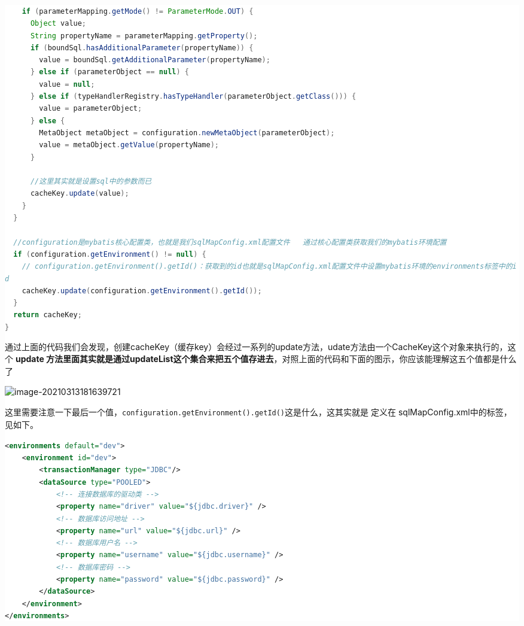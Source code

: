 ```java
    if (parameterMapping.getMode() != ParameterMode.OUT) {
      Object value;
      String propertyName = parameterMapping.getProperty();
      if (boundSql.hasAdditionalParameter(propertyName)) {
        value = boundSql.getAdditionalParameter(propertyName);
      } else if (parameterObject == null) {
        value = null;
      } else if (typeHandlerRegistry.hasTypeHandler(parameterObject.getClass())) {
        value = parameterObject;
      } else {
        MetaObject metaObject = configuration.newMetaObject(parameterObject);
        value = metaObject.getValue(propertyName);
      }
      
      //这里其实就是设置sql中的参数而已
      cacheKey.update(value);
    }
  }
  
  //configuration是mybatis核心配置类，也就是我们sqlMapConfig.xml配置文件   通过核心配置类获取我们的mybatis环境配置
  if (configuration.getEnvironment() != null) {
    // configuration.getEnvironment().getId()：获取到的id也就是sqlMapConfig.xml配置文件中设置mybatis环境的environments标签中的id
    cacheKey.update(configuration.getEnvironment().getId());
  }
  return cacheKey;
}
```

通过上面的代码我们会发现，创建cacheKey（缓存key）会经过一系列的update方法，udate方法由一个CacheKey这个对象来执行的，这个 **update 方法里面其实就是通过updateList这个集合来把五个值存进去**，对照上面的代码和下面的图示，你应该能理解这五个值都是什么了

![image-20210313181639721](https://cdn.jsdelivr.net/gh/EayonLee/IMG-Cloud@master/data/image-20210313181639721.png)

这里需要注意一下最后一个值，``configuration.getEnvironment().getId()``这是什么，这其实就是 定义在 sqlMapConfig.xml中的标签，见如下。

```xml
<environments default="dev">
    <environment id="dev">
        <transactionManager type="JDBC"/>
        <dataSource type="POOLED">
            <!-- 连接数据库的驱动类 -->
            <property name="driver" value="${jdbc.driver}" />
            <!-- 数据库访问地址 -->
            <property name="url" value="${jdbc.url}" />
            <!-- 数据库用户名 -->
            <property name="username" value="${jdbc.username}" />
            <!-- 数据库密码 -->
            <property name="password" value="${jdbc.password}" />
        </dataSource>
    </environment>
</environments>
```
